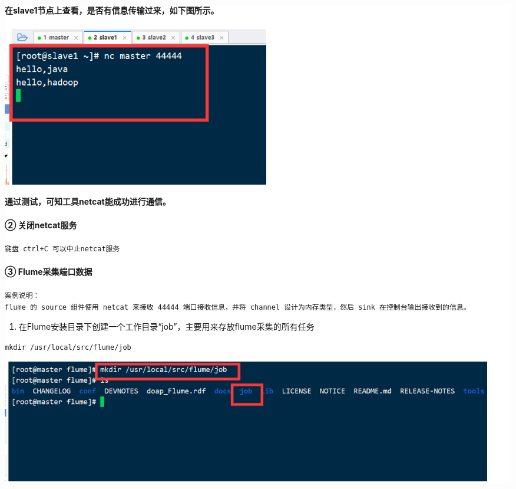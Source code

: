 **在slave1节点上查看，是否有信息传输过来，如下图所示。**

<img src="./第6章 Flume日志采集系统.assets/image-20231106115330403.png" alt="image-20231106115330403" style="zoom:80%;" />

**通过测试，可知工具netcat能成功进行通信。**

#### ② 关闭netcat服务

```shell
键盘 ctrl+C 可以中止netcat服务
```

#### ③ Flume采集端口数据

```
案例说明：
flume 的 source 组件使用 netcat 来接收 44444 端口接收信息，并将 channel 设计为内存类型，然后 sink 在控制台输出接收到的信息。
```

1. 在Flume安装目录下创建一个工作目录“job”，主要用来存放flume采集的所有任务

```shell
mkdir /usr/local/src/flume/job
```

<img src="./第6章 Flume日志采集系统.assets/image-20231106165618412.png" alt="image-20231106165618412" style="zoom:80%;" />
